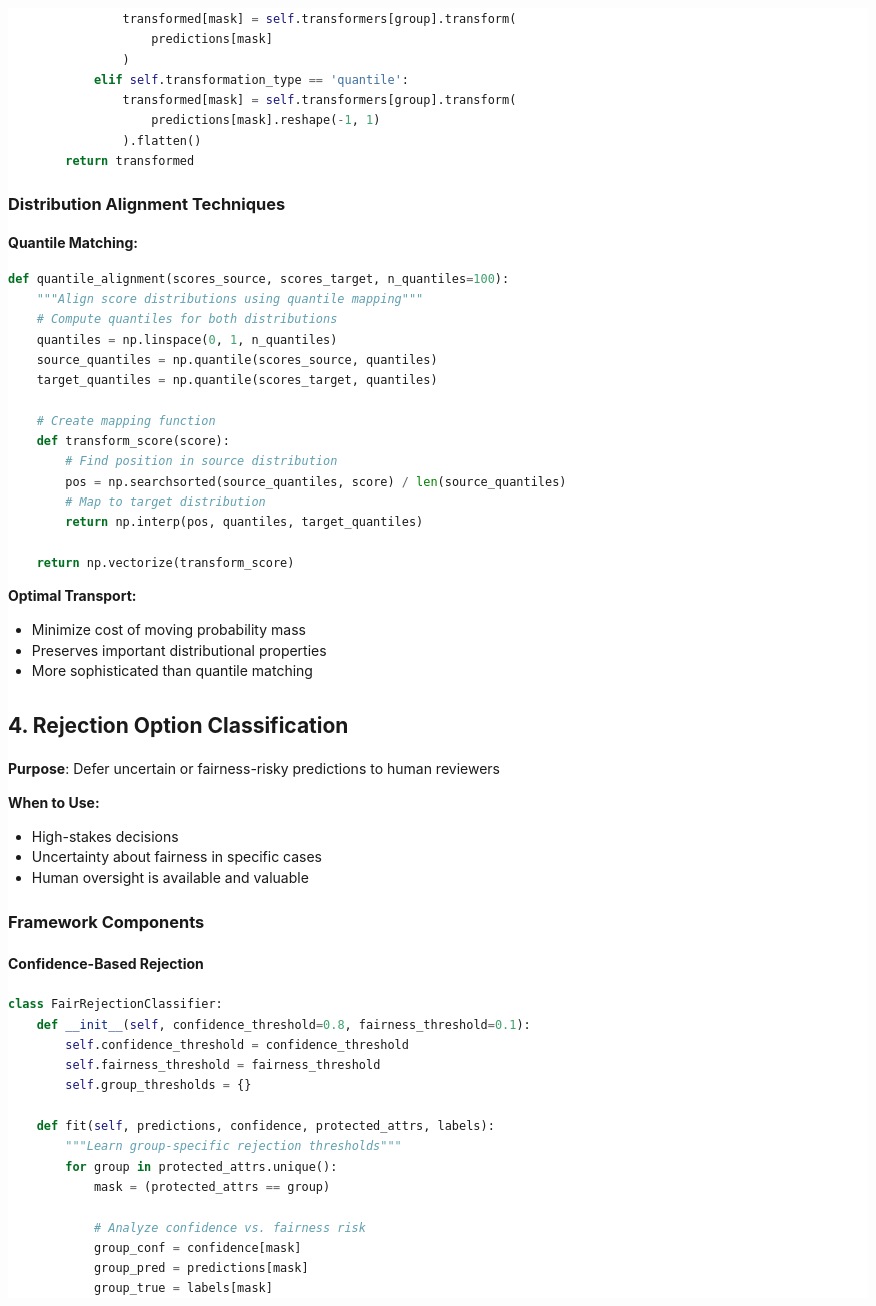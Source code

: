 ```python
                transformed[mask] = self.transformers[group].transform(
                    predictions[mask]
                )
            elif self.transformation_type == 'quantile':
                transformed[mask] = self.transformers[group].transform(
                    predictions[mask].reshape(-1, 1)
                ).flatten()
        return transformed
```

### Distribution Alignment Techniques

**Quantile Matching:**
```python
def quantile_alignment(scores_source, scores_target, n_quantiles=100):
    """Align score distributions using quantile mapping"""
    # Compute quantiles for both distributions
    quantiles = np.linspace(0, 1, n_quantiles)
    source_quantiles = np.quantile(scores_source, quantiles)
    target_quantiles = np.quantile(scores_target, quantiles)
    
    # Create mapping function
    def transform_score(score):
        # Find position in source distribution
        pos = np.searchsorted(source_quantiles, score) / len(source_quantiles)
        # Map to target distribution
        return np.interp(pos, quantiles, target_quantiles)
    
    return np.vectorize(transform_score)
```

**Optimal Transport:**
- Minimize cost of moving probability mass
- Preserves important distributional properties
- More sophisticated than quantile matching

## 4. Rejection Option Classification

**Purpose**: Defer uncertain or fairness-risky predictions to human reviewers

**When to Use:**
- High-stakes decisions
- Uncertainty about fairness in specific cases
- Human oversight is available and valuable

### Framework Components

#### Confidence-Based Rejection
```python
class FairRejectionClassifier:
    def __init__(self, confidence_threshold=0.8, fairness_threshold=0.1):
        self.confidence_threshold = confidence_threshold
        self.fairness_threshold = fairness_threshold
        self.group_thresholds = {}
    
    def fit(self, predictions, confidence, protected_attrs, labels):
        """Learn group-specific rejection thresholds"""
        for group in protected_attrs.unique():
            mask = (protected_attrs == group)
            
            # Analyze confidence vs. fairness risk
            group_conf = confidence[mask]
            group_pred = predictions[mask]
            group_true = labels[mask]
```